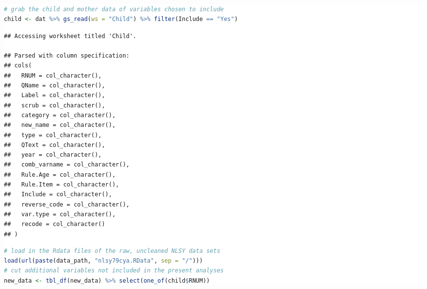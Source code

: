 ``` r
# grab the child and mother data of variables chosen to include 
child <- dat %>% gs_read(ws = "Child") %>% filter(Include == "Yes")
```

    ## Accessing worksheet titled 'Child'.

    ## Parsed with column specification:
    ## cols(
    ##   RNUM = col_character(),
    ##   QName = col_character(),
    ##   Label = col_character(),
    ##   scrub = col_character(),
    ##   category = col_character(),
    ##   new_name = col_character(),
    ##   type = col_character(),
    ##   QText = col_character(),
    ##   year = col_character(),
    ##   comb_varname = col_character(),
    ##   Rule.Age = col_character(),
    ##   Rule.Item = col_character(),
    ##   Include = col_character(),
    ##   reverse_code = col_character(),
    ##   var.type = col_character(),
    ##   recode = col_character()
    ## )

``` r
# load in the Rdata files of the raw, uncleaned NLSY data sets
load(url(paste(data_path, "nlsy79cya.RData", sep = "/")))
# cut additional variables not included in the present analyses
new_data <- tbl_df(new_data) %>% select(one_of(child$RNUM))
```
